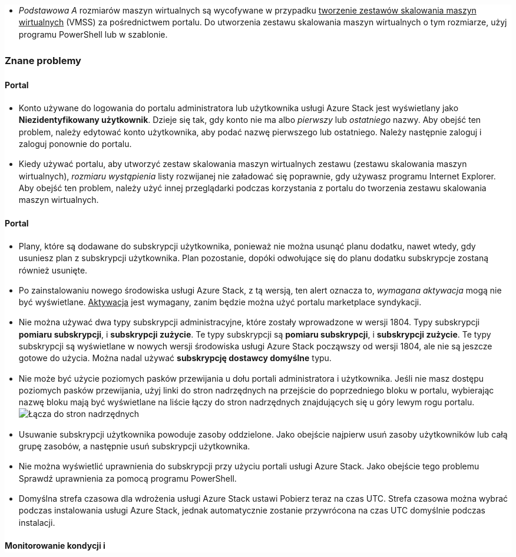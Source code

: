 -  *Podstawowa A* rozmiarów maszyn wirtualnych są wycofywane w przypadku [tworzenie zestawów skalowania maszyn wirtualnych](.\.\azure-stack-compute-add-scalesets.md) (VMSS) za pośrednictwem portalu. Do utworzenia zestawu skalowania maszyn wirtualnych o tym rozmiarze, użyj programu PowerShell lub w szablonie. 

### <a name="known-issues"></a>Znane problemy

#### <a name="portal"></a>Portal  
-  Konto używane do logowania do portalu administratora lub użytkownika usługi Azure Stack jest wyświetlany jako **Niezidentyfikowany użytkownik**. Dzieje się tak, gdy konto nie ma albo *pierwszy* lub *ostatniego* nazwy. Aby obejść ten problem, należy edytować konto użytkownika, aby podać nazwę pierwszego lub ostatniego. Należy następnie zaloguj i zaloguj ponownie do portalu. 

-   Kiedy używać portalu, aby utworzyć zestaw skalowania maszyn wirtualnych zestawu (zestawu skalowania maszyn wirtualnych), *rozmiaru wystąpienia* listy rozwijanej nie załadować się poprawnie, gdy używasz programu Internet Explorer. Aby obejść ten problem, należy użyć innej przeglądarki podczas korzystania z portalu do tworzenia zestawu skalowania maszyn wirtualnych.  

#### <a name="portal"></a>Portal  
 
- Plany, które są dodawane do subskrypcji użytkownika, ponieważ nie można usunąć planu dodatku, nawet wtedy, gdy usuniesz plan z subskrypcji użytkownika. Plan pozostanie, dopóki odwołujące się do planu dodatku subskrypcje zostaną również usunięte. 

 
- Po zainstalowaniu nowego środowiska usługi Azure Stack, z tą wersją, ten alert oznacza to, *wymagana aktywacja* mogą nie być wyświetlane. [Aktywacja](.\.\azure-stack-registration.md) jest wymagany, zanim będzie można użyć portalu marketplace syndykacji. 

 
- Nie można używać dwa typy subskrypcji administracyjne, które zostały wprowadzone w wersji 1804. Typy subskrypcji **pomiaru subskrypcji**, i **subskrypcji zużycie**. Te typy subskrypcji są **pomiaru subskrypcji**, i **subskrypcji zużycie**. Te typy subskrypcji są wyświetlane w nowych wersji środowiska usługi Azure Stack począwszy od wersji 1804, ale nie są jeszcze gotowe do użycia. Można nadal używać **subskrypcję dostawcy domyślne** typu.

 
- Nie może być użycie poziomych pasków przewijania u dołu portali administratora i użytkownika. Jeśli nie masz dostępu poziomych pasków przewijania, użyj linki do stron nadrzędnych na przejście do poprzedniego bloku w portalu, wybierając nazwę bloku mają być wyświetlane na liście łączy do stron nadrzędnych znajdujących się u góry lewym rogu portalu.
  ![Łącza do stron nadrzędnych](media/asdk-release-notes/breadcrumb.png)

 
- Usuwanie subskrypcji użytkownika powoduje zasoby oddzielone. Jako obejście najpierw usuń zasoby użytkowników lub całą grupę zasobów, a następnie usuń subskrypcji użytkownika.

 
- Nie można wyświetlić uprawnienia do subskrypcji przy użyciu portali usługi Azure Stack. Jako obejście tego problemu Sprawdź uprawnienia za pomocą programu PowerShell.

  
- Domyślna strefa czasowa dla wdrożenia usługi Azure Stack ustawi Pobierz teraz na czas UTC. Strefa czasowa można wybrać podczas instalowania usługi Azure Stack, jednak automatycznie zostanie przywrócona na czas UTC domyślnie podczas instalacji.

#### <a name="health-and-monitoring"></a>Monitorowanie kondycji i
  